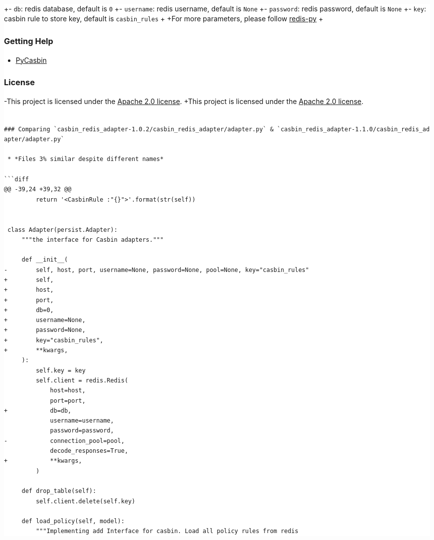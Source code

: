 +- `db`: redis database, default is `0`
+- `username`: redis username, default is `None`
+- `password`: redis password, default is `None`
+- `key`: casbin rule to store key, default is `casbin_rules`
+
+For more parameters, please follow [redis-py](https://redis.readthedocs.io/en/stable/connections.html#redis.Redis)
+
 ### Getting Help
 
 - [PyCasbin](https://github.com/casbin/pycasbin)
 
 ### License
 
-This project is licensed under the [Apache 2.0 license](LICENSE).
+This project is licensed under the [Apache 2.0 license](LICENSE).
```

### Comparing `casbin_redis_adapter-1.0.2/casbin_redis_adapter/adapter.py` & `casbin_redis_adapter-1.1.0/casbin_redis_adapter/adapter.py`

 * *Files 3% similar despite different names*

```diff
@@ -39,24 +39,32 @@
         return '<CasbinRule :"{}">'.format(str(self))
 
 
 class Adapter(persist.Adapter):
     """the interface for Casbin adapters."""
 
     def __init__(
-        self, host, port, username=None, password=None, pool=None, key="casbin_rules"
+        self,
+        host,
+        port,
+        db=0,
+        username=None,
+        password=None,
+        key="casbin_rules",
+        **kwargs,
     ):
         self.key = key
         self.client = redis.Redis(
             host=host,
             port=port,
+            db=db,
             username=username,
             password=password,
-            connection_pool=pool,
             decode_responses=True,
+            **kwargs,
         )
 
     def drop_table(self):
         self.client.delete(self.key)
 
     def load_policy(self, model):
         """Implementing add Interface for casbin. Load all policy rules from redis
```
